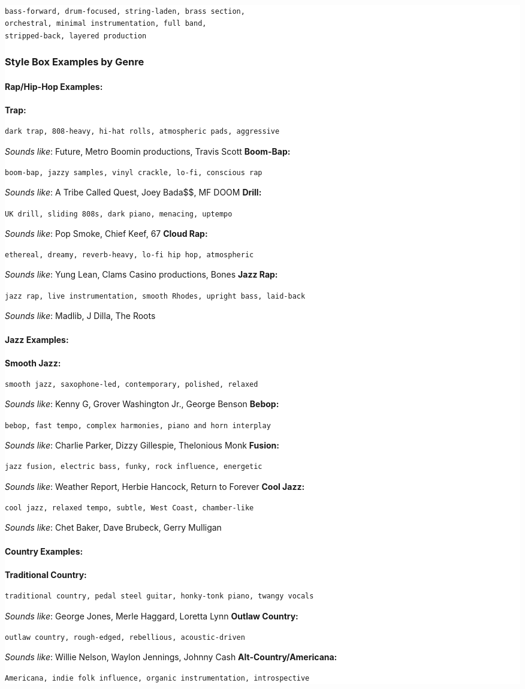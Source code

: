 ```
bass-forward, drum-focused, string-laden, brass section,
orchestral, minimal instrumentation, full band,
stripped-back, layered production
```
### Style Box Examples by Genre
#### **Rap/Hip-Hop Examples:**
**Trap:**
```
dark trap, 808-heavy, hi-hat rolls, atmospheric pads, aggressive
```
*Sounds like*: Future, Metro Boomin productions, Travis Scott
**Boom-Bap:**
```
boom-bap, jazzy samples, vinyl crackle, lo-fi, conscious rap
```
*Sounds like*: A Tribe Called Quest, Joey Bada$$, MF DOOM
**Drill:**
```
UK drill, sliding 808s, dark piano, menacing, uptempo
```
*Sounds like*: Pop Smoke, Chief Keef, 67
**Cloud Rap:**
```
ethereal, dreamy, reverb-heavy, lo-fi hip hop, atmospheric
```
*Sounds like*: Yung Lean, Clams Casino productions, Bones
**Jazz Rap:**
```
jazz rap, live instrumentation, smooth Rhodes, upright bass, laid-back
```
*Sounds like*: Madlib, J Dilla, The Roots
#### **Jazz Examples:**
**Smooth Jazz:**
```
smooth jazz, saxophone-led, contemporary, polished, relaxed
```
*Sounds like*: Kenny G, Grover Washington Jr., George Benson
**Bebop:**
```
bebop, fast tempo, complex harmonies, piano and horn interplay
```
*Sounds like*: Charlie Parker, Dizzy Gillespie, Thelonious Monk
**Fusion:**
```
jazz fusion, electric bass, funky, rock influence, energetic
```
*Sounds like*: Weather Report, Herbie Hancock, Return to Forever
**Cool Jazz:**
```
cool jazz, relaxed tempo, subtle, West Coast, chamber-like
```
*Sounds like*: Chet Baker, Dave Brubeck, Gerry Mulligan
#### **Country Examples:**
**Traditional Country:**
```
traditional country, pedal steel guitar, honky-tonk piano, twangy vocals
```
*Sounds like*: George Jones, Merle Haggard, Loretta Lynn
**Outlaw Country:**
```
outlaw country, rough-edged, rebellious, acoustic-driven
```
*Sounds like*: Willie Nelson, Waylon Jennings, Johnny Cash
**Alt-Country/Americana:**
```
Americana, indie folk influence, organic instrumentation, introspective
```